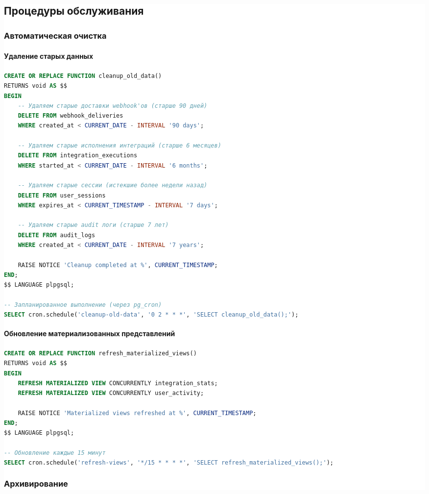 ## Процедуры обслуживания

### Автоматическая очистка

#### Удаление старых данных

```sql
CREATE OR REPLACE FUNCTION cleanup_old_data()
RETURNS void AS $$
BEGIN
    -- Удаляем старые доставки webhook'ов (старше 90 дней)
    DELETE FROM webhook_deliveries 
    WHERE created_at < CURRENT_DATE - INTERVAL '90 days';
    
    -- Удаляем старые исполнения интеграций (старше 6 месяцев)
    DELETE FROM integration_executions 
    WHERE started_at < CURRENT_DATE - INTERVAL '6 months';
    
    -- Удаляем старые сессии (истекшие более недели назад)
    DELETE FROM user_sessions 
    WHERE expires_at < CURRENT_TIMESTAMP - INTERVAL '7 days';
    
    -- Удаляем старые audit логи (старше 7 лет)
    DELETE FROM audit_logs 
    WHERE created_at < CURRENT_DATE - INTERVAL '7 years';
    
    RAISE NOTICE 'Cleanup completed at %', CURRENT_TIMESTAMP;
END;
$$ LANGUAGE plpgsql;

-- Запланированное выполнение (через pg_cron)
SELECT cron.schedule('cleanup-old-data', '0 2 * * *', 'SELECT cleanup_old_data();');
```

#### Обновление материализованных представлений

```sql
CREATE OR REPLACE FUNCTION refresh_materialized_views()
RETURNS void AS $$
BEGIN
    REFRESH MATERIALIZED VIEW CONCURRENTLY integration_stats;
    REFRESH MATERIALIZED VIEW CONCURRENTLY user_activity;
    
    RAISE NOTICE 'Materialized views refreshed at %', CURRENT_TIMESTAMP;
END;
$$ LANGUAGE plpgsql;

-- Обновление каждые 15 минут
SELECT cron.schedule('refresh-views', '*/15 * * * *', 'SELECT refresh_materialized_views();');
```

### Архивирование
